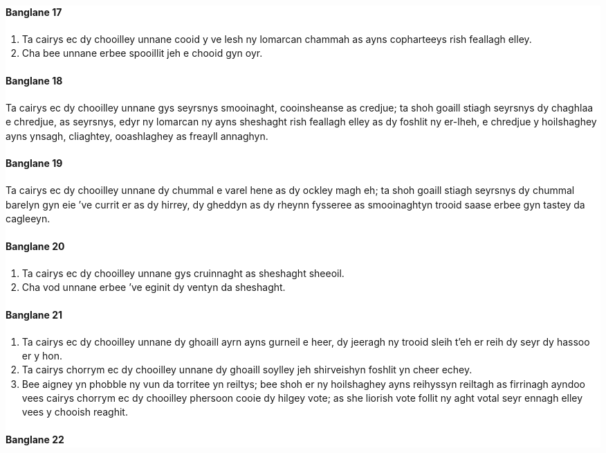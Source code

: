  <h4>
  Banglane 17
 </h4>
 <ol>
  <li>
   Ta cairys ec dy chooilley unnane cooid y ve lesh ny lomarcan chammah as ayns copharteeys rish feallagh elley.
  </li>
  <li>
   Cha bee unnane erbee spooillit jeh e chooid gyn oyr.
  </li>
 </ol>
 <h4>
  Banglane 18
 </h4>
 <p>
  Ta cairys ec dy chooilley unnane gys seyrsnys smooinaght, cooinsheanse as credjue; ta shoh goaill stiagh seyrsnys dy chaghlaa e chredjue, as seyrsnys, edyr ny lomarcan ny ayns sheshaght rish feallagh elley as dy foshlit ny er-lheh, e chredjue y hoilshaghey ayns ynsagh, cliaghtey, ooashlaghey as freayll annaghyn.
 </p>
 <h4>
  Banglane 19
 </h4>
 <p>
  Ta cairys ec dy chooilley unnane dy chummal e varel hene as dy ockley magh eh; ta shoh goaill stiagh seyrsnys dy chummal barelyn gyn eie ’ve currit er as dy hirrey, dy gheddyn as dy rheynn fysseree as smooinaghtyn trooid saase erbee gyn tastey da cagleeyn.
 </p>
 <h4>
  Banglane 20
 </h4>
 <ol>
  <li>
   Ta cairys ec dy chooilley unnane gys cruinnaght as sheshaght sheeoil.
  </li>
  <li>
   Cha vod unnane erbee ’ve eginit dy ventyn da sheshaght.
  </li>
 </ol>
 <h4>
  Banglane 21
 </h4>
 <ol>
  <li>
   Ta cairys ec dy chooilley unnane dy ghoaill ayrn ayns gurneil e heer, dy jeeragh ny trooid sleih t’eh er reih dy seyr dy hassoo er y hon.
  </li>
  <li>
   Ta cairys chorrym ec dy chooilley unnane dy ghoaill soylley jeh shirveishyn foshlit yn cheer echey.
  </li>
  <li>
   Bee aigney yn phobble ny vun da torritee yn reiltys; bee shoh er ny hoilshaghey ayns reihyssyn reiltagh as firrinagh ayndoo vees cairys chorrym ec dy chooilley phersoon cooie dy hilgey vote; as she liorish vote follit ny aght votal seyr ennagh elley vees y chooish reaghit.
  </li>
 </ol>
 <h4>
  Banglane 22
 </h4>
 <p>